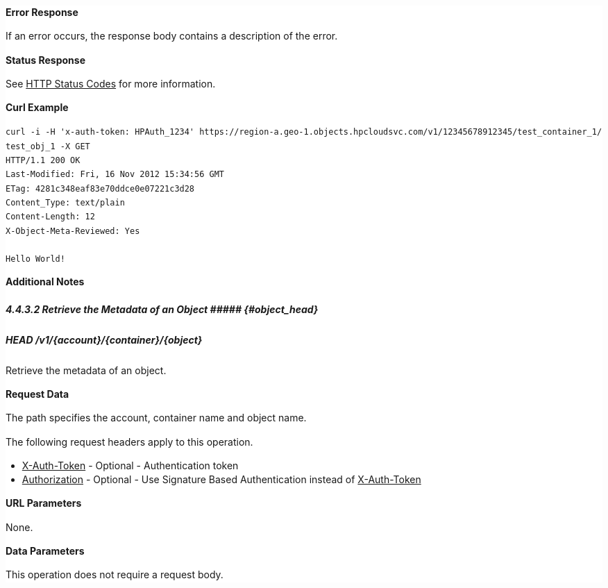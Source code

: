       
**Error Response**

If an error occurs, the response body contains a description of the error.

**Status Response**

See [HTTP Status Codes](#http_codes) for more information.

**Curl Example**


    curl -i -H 'x-auth-token: HPAuth_1234' https://region-a.geo-1.objects.hpcloudsvc.com/v1/12345678912345/test_container_1/test_obj_1 -X GET
    HTTP/1.1 200 OK
    Last-Modified: Fri, 16 Nov 2012 15:34:56 GMT
    ETag: 4281c348eaf83e70ddce0e07221c3d28
    Content_Type: text/plain
    Content-Length: 12
    X-Object-Meta-Reviewed: Yes

    Hello World!


**Additional Notes**




















##### 4.4.3.2 Retrieve the Metadata of an Object ##### {#object_head}
##### HEAD /v1/{account}/{container}/{object}

Retrieve the metadata of an object.

**Request Data**

The path specifies the account, container name and object name.

The following request headers apply to this operation.

* [X-Auth-Token](#x_auth_token_request) - Optional - Authentication token
* [Authorization](#signature_auth) - Optional - Use Signature Based Authentication instead of [X-Auth-Token](#x_auth_token_request)

**URL Parameters**

None.

**Data Parameters**

This operation does not require a request body.
